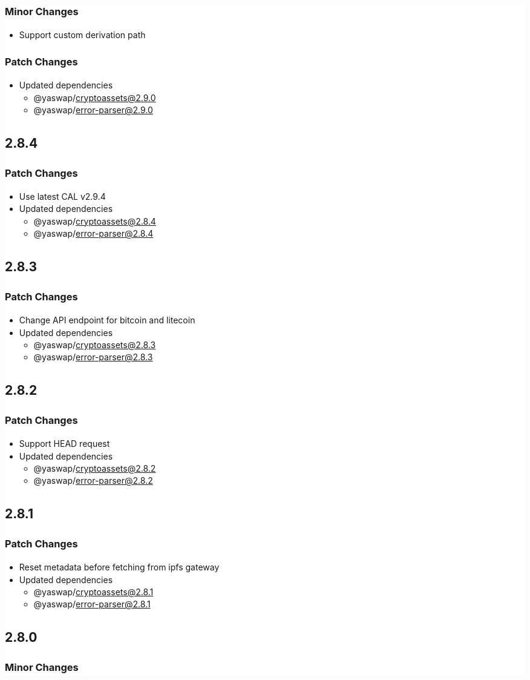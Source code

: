 ### Minor Changes

- Support custom derivation path

### Patch Changes

- Updated dependencies
  - @yaswap/cryptoassets@2.9.0
  - @yaswap/error-parser@2.9.0

## 2.8.4

### Patch Changes

- Use latest CAL v2.9.4
- Updated dependencies
  - @yaswap/cryptoassets@2.8.4
  - @yaswap/error-parser@2.8.4

## 2.8.3

### Patch Changes

- Change API endpoint for bitcoin and litecoin
- Updated dependencies
  - @yaswap/cryptoassets@2.8.3
  - @yaswap/error-parser@2.8.3

## 2.8.2

### Patch Changes

- Support HEAD request
- Updated dependencies
  - @yaswap/cryptoassets@2.8.2
  - @yaswap/error-parser@2.8.2

## 2.8.1

### Patch Changes

- Reset metadata before fetching from ipfs gateway
- Updated dependencies
  - @yaswap/cryptoassets@2.8.1
  - @yaswap/error-parser@2.8.1

## 2.8.0

### Minor Changes
